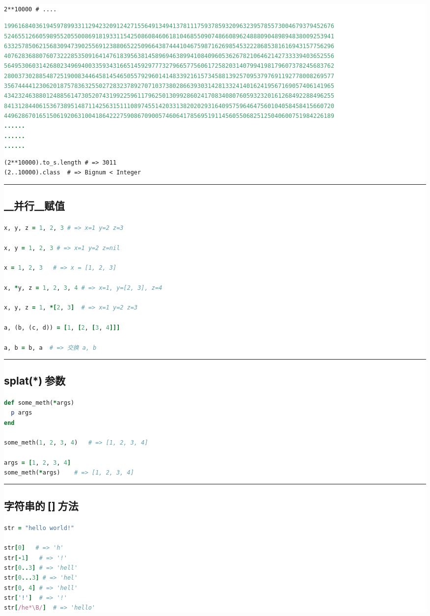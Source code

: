     2**10000 # ....
```ruby
1996168403619459789933112942320912427155649134941378111759378593209632395785573004679379452676
5246551266059895520550086918193311542508608460618104685509074866089624888090489894838009253941
6332578506215683094739025569123880652250966438744410467598716269854532228685381616943157756296
4076283688076073222853509164147618395638145896946389941084096053626782106462142733339403652556
5649530603142680234969400335934316651459297773279665775606172582031407994198179607378245683762
2800373028854872519008344645814546505579296014148339216157345881392570953797691192778008269577
3567444412306201875783632550272832378927071037380286639303142813324140162419567169057406141965
4342324638801248856147305207431992259611796250130992860241708340807605932320161268492288496255
8413128440615367389514871142563151110897455142033138202029316409575964647560104058458415660720
4496286701651506192063100418642227590867090057460641785695191145605506825125040600751984226189
......
......
......
```

    (2**10000).to_s.length # => 3011
    (2..10000).class  # => Bignum < Integer
---
## __并行__赋值
```ruby
x, y, z = 1, 2, 3 # => x=1 y=2 z=3

x, y = 1, 2, 3 # => x=1 y=2 z=nil

x = 1, 2, 3   # => x = [1, 2, 3]

x, *y, z = 1, 2, 3, 4 # => x=1, y=[2, 3], z=4

x, y, z = 1, *[2, 3]  # => x=1 y=2 z=3

a, (b, (c, d)) = [1, [2, [3, 4]]]

a, b = b, a  # => 交换 a, b
```
---

## splat(__*__) 参数
```ruby
def some_meth(*args)
  p args
end

some_meth(1, 2, 3, 4)   # => [1, 2, 3, 4]

args = [1, 2, 3, 4]
some_meth(*args)    # => [1, 2, 3, 4]
```

---
## 字符串的 __[]__ 方法
```ruby
str = "hello world!"

str[0]   # => 'h'
str[-1]   # => '!'
str[0..3] # => 'hell'
str[0...3] # => 'hel'
str[0, 4] # => 'hell'
str['!']  # => '!'
str[/he*\B/]  # => 'hello'
```